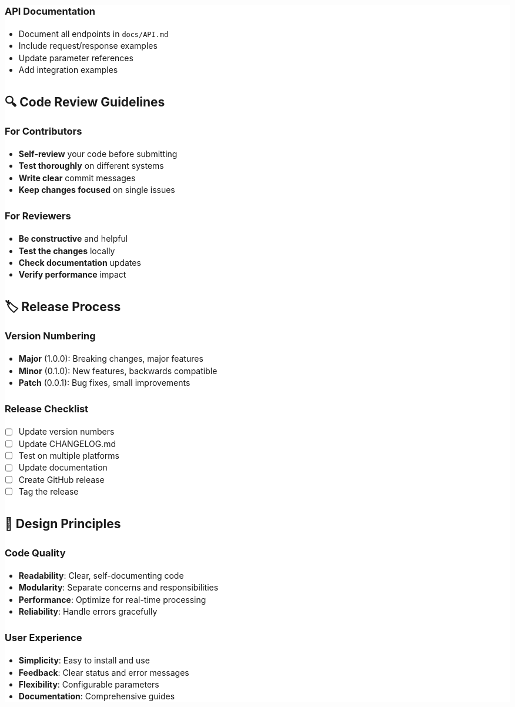 ### API Documentation
- Document all endpoints in `docs/API.md`
- Include request/response examples
- Update parameter references
- Add integration examples

## 🔍 Code Review Guidelines

### For Contributors
- **Self-review** your code before submitting
- **Test thoroughly** on different systems
- **Write clear** commit messages
- **Keep changes focused** on single issues

### For Reviewers
- **Be constructive** and helpful
- **Test the changes** locally
- **Check documentation** updates
- **Verify performance** impact

## 🏷️ Release Process

### Version Numbering
- **Major** (1.0.0): Breaking changes, major features
- **Minor** (0.1.0): New features, backwards compatible
- **Patch** (0.0.1): Bug fixes, small improvements

### Release Checklist
- [ ] Update version numbers
- [ ] Update CHANGELOG.md
- [ ] Test on multiple platforms
- [ ] Update documentation
- [ ] Create GitHub release
- [ ] Tag the release

## 🎨 Design Principles

### Code Quality
- **Readability**: Clear, self-documenting code
- **Modularity**: Separate concerns and responsibilities
- **Performance**: Optimize for real-time processing
- **Reliability**: Handle errors gracefully

### User Experience
- **Simplicity**: Easy to install and use
- **Feedback**: Clear status and error messages
- **Flexibility**: Configurable parameters
- **Documentation**: Comprehensive guides
